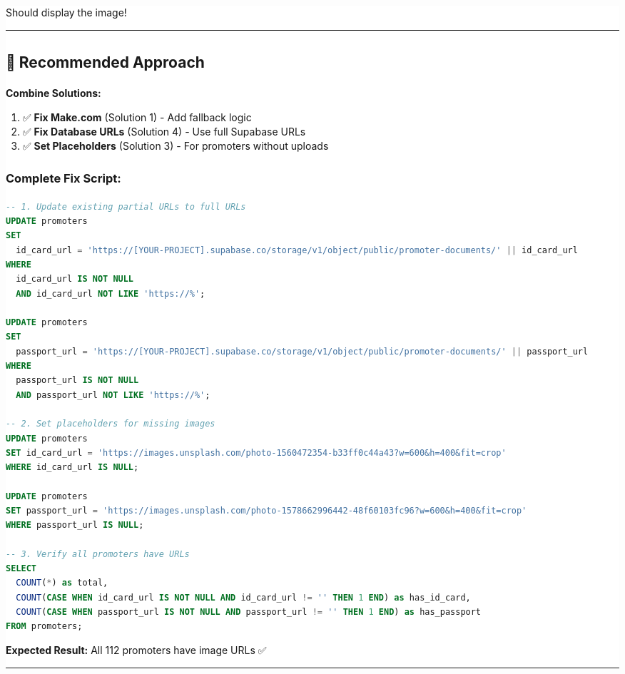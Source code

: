 Should display the image!

---

## 🎯 **Recommended Approach**

**Combine Solutions:**

1. ✅ **Fix Make.com** (Solution 1) - Add fallback logic
2. ✅ **Fix Database URLs** (Solution 4) - Use full Supabase URLs
3. ✅ **Set Placeholders** (Solution 3) - For promoters without uploads

### **Complete Fix Script:**

```sql
-- 1. Update existing partial URLs to full URLs
UPDATE promoters
SET 
  id_card_url = 'https://[YOUR-PROJECT].supabase.co/storage/v1/object/public/promoter-documents/' || id_card_url
WHERE 
  id_card_url IS NOT NULL 
  AND id_card_url NOT LIKE 'https://%';

UPDATE promoters
SET 
  passport_url = 'https://[YOUR-PROJECT].supabase.co/storage/v1/object/public/promoter-documents/' || passport_url
WHERE 
  passport_url IS NOT NULL 
  AND passport_url NOT LIKE 'https://%';

-- 2. Set placeholders for missing images
UPDATE promoters
SET id_card_url = 'https://images.unsplash.com/photo-1560472354-b33ff0c44a43?w=600&h=400&fit=crop'
WHERE id_card_url IS NULL;

UPDATE promoters
SET passport_url = 'https://images.unsplash.com/photo-1578662996442-48f60103fc96?w=600&h=400&fit=crop'
WHERE passport_url IS NULL;

-- 3. Verify all promoters have URLs
SELECT 
  COUNT(*) as total,
  COUNT(CASE WHEN id_card_url IS NOT NULL AND id_card_url != '' THEN 1 END) as has_id_card,
  COUNT(CASE WHEN passport_url IS NOT NULL AND passport_url != '' THEN 1 END) as has_passport
FROM promoters;
```

**Expected Result:** All 112 promoters have image URLs ✅

---
